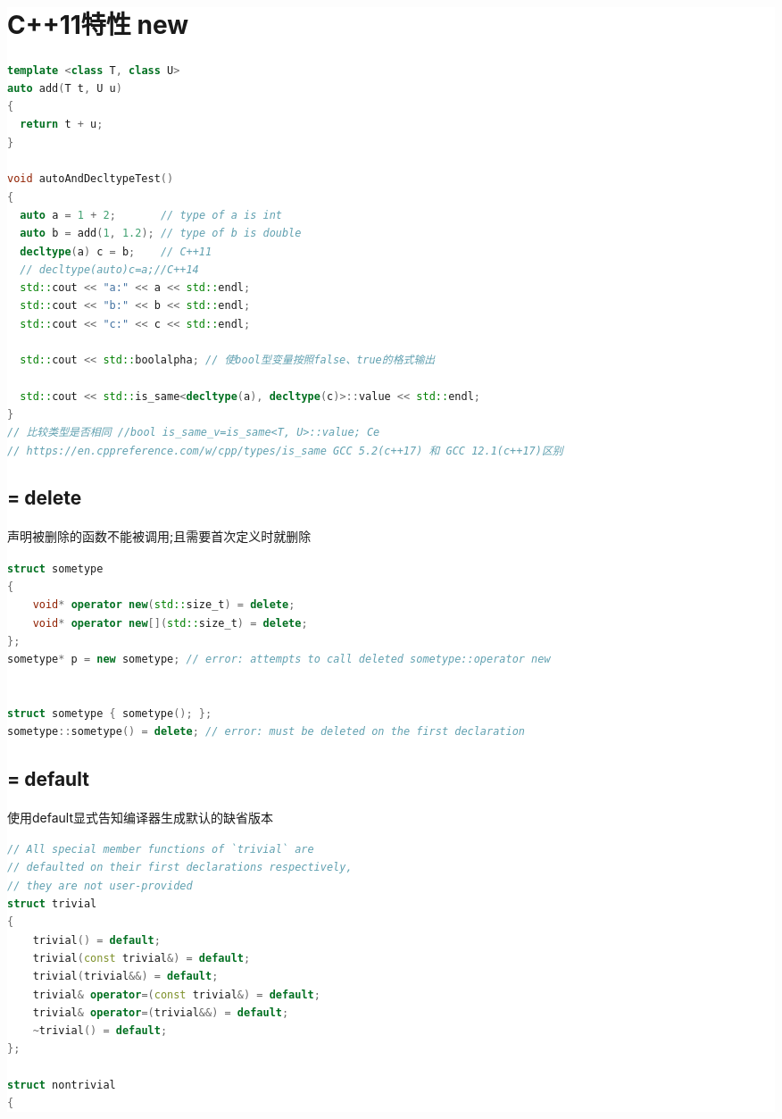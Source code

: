 # C++11特性 new

```cpp
template <class T, class U>
auto add(T t, U u)
{
  return t + u;
}

void autoAndDecltypeTest()
{
  auto a = 1 + 2;       // type of a is int
  auto b = add(1, 1.2); // type of b is double
  decltype(a) c = b;    // C++11
  // decltype(auto)c=a;//C++14
  std::cout << "a:" << a << std::endl;
  std::cout << "b:" << b << std::endl;
  std::cout << "c:" << c << std::endl;

  std::cout << std::boolalpha; // 使bool型变量按照false、true的格式输出

  std::cout << std::is_same<decltype(a), decltype(c)>::value << std::endl;
}
// 比较类型是否相同 //bool is_same_v=is_same<T, U>::value; Ce
// https://en.cppreference.com/w/cpp/types/is_same GCC 5.2(c++17) 和 GCC 12.1(c++17)区别
```

## = delete 

声明被删除的函数不能被调用;且需要首次定义时就删除

```cpp
struct sometype
{
    void* operator new(std::size_t) = delete;
    void* operator new[](std::size_t) = delete;
};
sometype* p = new sometype; // error: attempts to call deleted sometype::operator new


struct sometype { sometype(); };
sometype::sometype() = delete; // error: must be deleted on the first declaration
```
## = default

使用default显式告知编译器生成默认的缺省版本

```cpp
// All special member functions of `trivial` are
// defaulted on their first declarations respectively,
// they are not user-provided
struct trivial
{
    trivial() = default;
    trivial(const trivial&) = default;
    trivial(trivial&&) = default;
    trivial& operator=(const trivial&) = default;
    trivial& operator=(trivial&&) = default;
    ~trivial() = default;
};
 
struct nontrivial
{
```